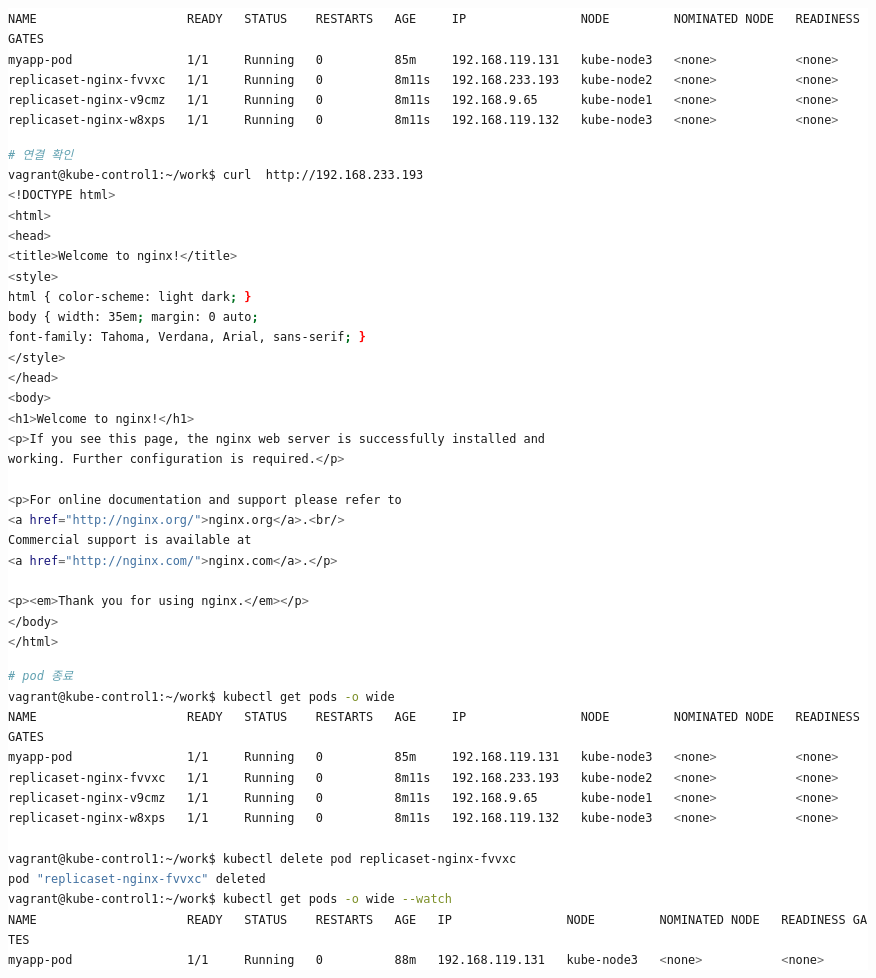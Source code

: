 ```bash
NAME                     READY   STATUS    RESTARTS   AGE     IP                NODE         NOMINATED NODE   READINESS GATES
myapp-pod                1/1     Running   0          85m     192.168.119.131   kube-node3   <none>           <none>
replicaset-nginx-fvvxc   1/1     Running   0          8m11s   192.168.233.193   kube-node2   <none>           <none>
replicaset-nginx-v9cmz   1/1     Running   0          8m11s   192.168.9.65      kube-node1   <none>           <none>
replicaset-nginx-w8xps   1/1     Running   0          8m11s   192.168.119.132   kube-node3   <none>           <none>

```



```bash
# 연결 확인
vagrant@kube-control1:~/work$ curl  http://192.168.233.193
<!DOCTYPE html>
<html>
<head>
<title>Welcome to nginx!</title>
<style>
html { color-scheme: light dark; }
body { width: 35em; margin: 0 auto;
font-family: Tahoma, Verdana, Arial, sans-serif; }
</style>
</head>
<body>
<h1>Welcome to nginx!</h1>
<p>If you see this page, the nginx web server is successfully installed and
working. Further configuration is required.</p>

<p>For online documentation and support please refer to
<a href="http://nginx.org/">nginx.org</a>.<br/>
Commercial support is available at
<a href="http://nginx.com/">nginx.com</a>.</p>

<p><em>Thank you for using nginx.</em></p>
</body>
</html>
```



```bash
# pod 종료
vagrant@kube-control1:~/work$ kubectl get pods -o wide
NAME                     READY   STATUS    RESTARTS   AGE     IP                NODE         NOMINATED NODE   READINESS GATES
myapp-pod                1/1     Running   0          85m     192.168.119.131   kube-node3   <none>           <none>
replicaset-nginx-fvvxc   1/1     Running   0          8m11s   192.168.233.193   kube-node2   <none>           <none>
replicaset-nginx-v9cmz   1/1     Running   0          8m11s   192.168.9.65      kube-node1   <none>           <none>
replicaset-nginx-w8xps   1/1     Running   0          8m11s   192.168.119.132   kube-node3   <none>           <none>

vagrant@kube-control1:~/work$ kubectl delete pod replicaset-nginx-fvvxc
pod "replicaset-nginx-fvvxc" deleted
vagrant@kube-control1:~/work$ kubectl get pods -o wide --watch
NAME                     READY   STATUS    RESTARTS   AGE   IP                NODE         NOMINATED NODE   READINESS GATES
myapp-pod                1/1     Running   0          88m   192.168.119.131   kube-node3   <none>           <none>
```